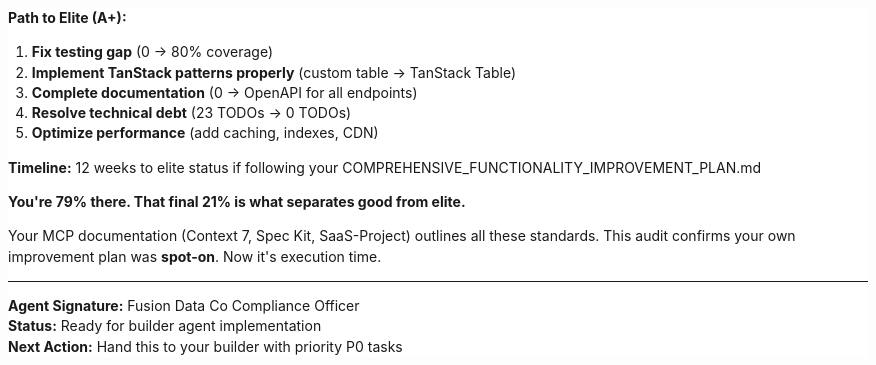 **Path to Elite (A+):**
1. **Fix testing gap** (0 → 80% coverage)
2. **Implement TanStack patterns properly** (custom table → TanStack Table)
3. **Complete documentation** (0 → OpenAPI for all endpoints)
4. **Resolve technical debt** (23 TODOs → 0 TODOs)
5. **Optimize performance** (add caching, indexes, CDN)

**Timeline:** 12 weeks to elite status if following your COMPREHENSIVE_FUNCTIONALITY_IMPROVEMENT_PLAN.md

**You're 79% there. That final 21% is what separates good from elite.** 

Your MCP documentation (Context 7, Spec Kit, SaaS-Project) outlines all these standards. This audit confirms your own improvement plan was **spot-on**. Now it's execution time.

---

**Agent Signature:** Fusion Data Co Compliance Officer  
**Status:** Ready for builder agent implementation  
**Next Action:** Hand this to your builder with priority P0 tasks

